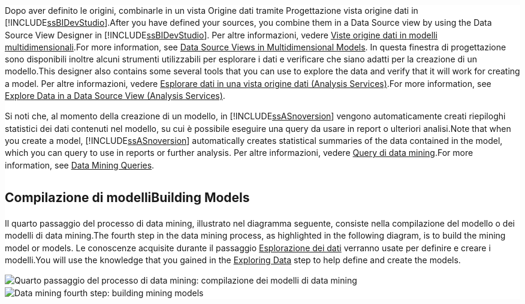  <span data-ttu-id="401aa-181">Dopo aver definito le origini, combinarle in un vista Origine dati tramite Progettazione vista origine dati in [!INCLUDE[ssBIDevStudio](../../includes/ssbidevstudio-md.md)].</span><span class="sxs-lookup"><span data-stu-id="401aa-181">After you have defined your sources, you combine them in a Data Source view by using the Data Source View Designer in [!INCLUDE[ssBIDevStudio](../../includes/ssbidevstudio-md.md)].</span></span> <span data-ttu-id="401aa-182">Per altre informazioni, vedere [Viste origine dati in modelli multidimensionali](../multidimensional-models/data-source-views-in-multidimensional-models.md).</span><span class="sxs-lookup"><span data-stu-id="401aa-182">For more information, see [Data Source Views in Multidimensional Models](../multidimensional-models/data-source-views-in-multidimensional-models.md).</span></span> <span data-ttu-id="401aa-183">In questa finestra di progettazione sono disponibili inoltre alcuni strumenti utilizzabili per esplorare i dati e verificare che siano adatti per la creazione di un modello.</span><span class="sxs-lookup"><span data-stu-id="401aa-183">This designer also contains some several tools that you can use to explore the data and verify that it will work for creating a model.</span></span> <span data-ttu-id="401aa-184">Per altre informazioni, vedere [Esplorare dati in una vista origine dati &#40;Analysis Services&#41;](../multidimensional-models/explore-data-in-a-data-source-view-analysis-services.md).</span><span class="sxs-lookup"><span data-stu-id="401aa-184">For more information, see [Explore Data in a Data Source View &#40;Analysis Services&#41;](../multidimensional-models/explore-data-in-a-data-source-view-analysis-services.md).</span></span>

 <span data-ttu-id="401aa-185">Si noti che, al momento della creazione di un modello, in [!INCLUDE[ssASnoversion](../../includes/ssasnoversion-md.md)] vengono automaticamente creati riepiloghi statistici dei dati contenuti nel modello, su cui è possibile eseguire una query da usare in report o ulteriori analisi.</span><span class="sxs-lookup"><span data-stu-id="401aa-185">Note that when you create a model, [!INCLUDE[ssASnoversion](../../includes/ssasnoversion-md.md)] automatically creates statistical summaries of the data contained in the model, which you can query to use in reports or further analysis.</span></span> <span data-ttu-id="401aa-186">Per altre informazioni, vedere [Query di data mining](data-mining-queries.md).</span><span class="sxs-lookup"><span data-stu-id="401aa-186">For more information, see [Data Mining Queries](data-mining-queries.md).</span></span>

##  <a name="building-models"></a><a name="BuildingModels"></a><span data-ttu-id="401aa-187">Compilazione di modelli</span><span class="sxs-lookup"><span data-stu-id="401aa-187">Building Models</span></span>
 <span data-ttu-id="401aa-188">Il quarto passaggio del processo di data mining, illustrato nel diagramma seguente, consiste nella compilazione del modello o dei modelli di data mining.</span><span class="sxs-lookup"><span data-stu-id="401aa-188">The fourth step in the data mining process, as highlighted in the following diagram, is to build the mining model or models.</span></span> <span data-ttu-id="401aa-189">Le conoscenze acquisite durante il passaggio [Esplorazione dei dati](#ExploringData) verranno usate per definire e creare i modelli.</span><span class="sxs-lookup"><span data-stu-id="401aa-189">You will use the knowledge that you gained in the [Exploring Data](#ExploringData) step to help define and create the models.</span></span>

 <span data-ttu-id="401aa-190">![Quarto passaggio del processo di data mining: compilazione dei modelli di data mining](../media/dmprocess-building.gif "Quarto passaggio del processo di data mining: compilazione dei modelli di data mining")</span><span class="sxs-lookup"><span data-stu-id="401aa-190">![Data mining fourth step: building mining models](../media/dmprocess-building.gif "Data mining fourth step: building mining models")</span></span>
